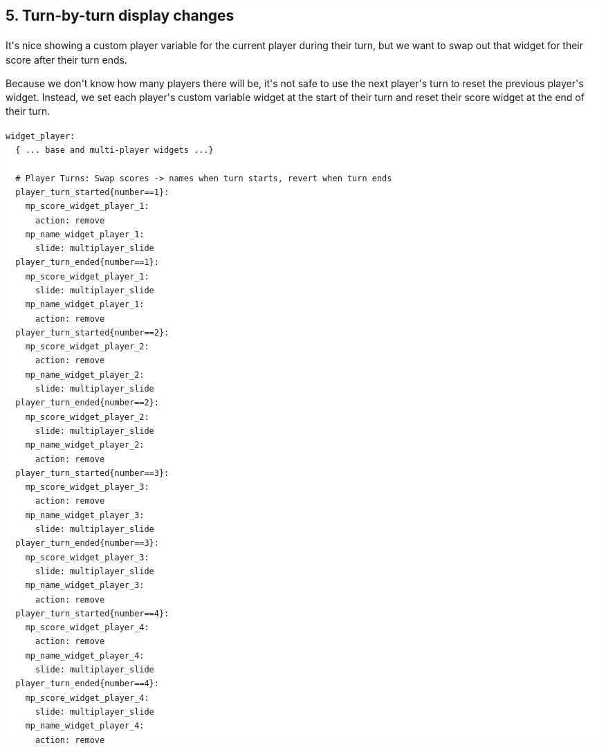 ## 5. Turn-by-turn display changes

It's nice showing a custom player variable for the current player
during their turn, but we want to swap out that widget for their score
after their turn ends.

Because we don't know how many players there will be, it's not safe to
use the next player's turn to reset the previous player's widget.
Instead, we set each player's custom variable widget at the start of
their turn and reset their score widget at the end of their turn.

    widget_player:
      { ... base and multi-player widgets ...}

      # Player Turns: Swap scores -> names when turn starts, revert when turn ends
      player_turn_started{number==1}:
        mp_score_widget_player_1:
          action: remove
        mp_name_widget_player_1:
          slide: multiplayer_slide
      player_turn_ended{number==1}:
        mp_score_widget_player_1:
          slide: multiplayer_slide
        mp_name_widget_player_1:
          action: remove
      player_turn_started{number==2}:
        mp_score_widget_player_2:
          action: remove
        mp_name_widget_player_2:
          slide: multiplayer_slide
      player_turn_ended{number==2}:
        mp_score_widget_player_2:
          slide: multiplayer_slide
        mp_name_widget_player_2:
          action: remove
      player_turn_started{number==3}:
        mp_score_widget_player_3:
          action: remove
        mp_name_widget_player_3:
          slide: multiplayer_slide
      player_turn_ended{number==3}:
        mp_score_widget_player_3:
          slide: multiplayer_slide
        mp_name_widget_player_3:
          action: remove
      player_turn_started{number==4}:
        mp_score_widget_player_4:
          action: remove
        mp_name_widget_player_4:
          slide: multiplayer_slide
      player_turn_ended{number==4}:
        mp_score_widget_player_4:
          slide: multiplayer_slide
        mp_name_widget_player_4:
          action: remove
